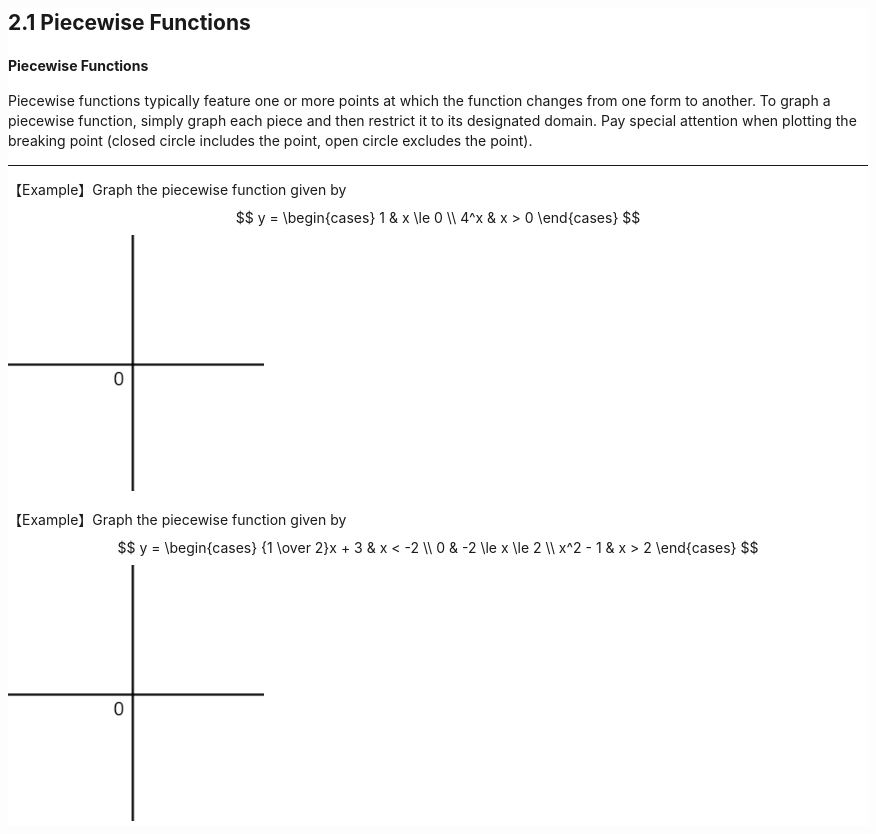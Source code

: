 ## 2.1 Piecewise Functions

**Piecewise Functions**

Piecewise functions typically feature one or more points at which the function changes from one form to another. To graph a piecewise function, simply graph each piece and then restrict it to its designated domain. Pay special attention when plotting the breaking point (closed circle includes the point, open circle excludes the point).

---

【Example】Graph the piecewise function given by
$$
y = \begin{cases}
1 & x \le 0 \\
4^x & x > 0
\end{cases}
$$
<img src="./img/C2/2-1/1.png" style="zoom:80%;" />



【Example】Graph the piecewise function given by
$$
y = \begin{cases}
{1 \over 2}x + 3 & x < -2 \\
0 & -2 \le x \le 2 \\
x^2 - 1 & x > 2
\end{cases}
$$
<img src="./img/C2/2-1/1.png" style="zoom:80%;" />
